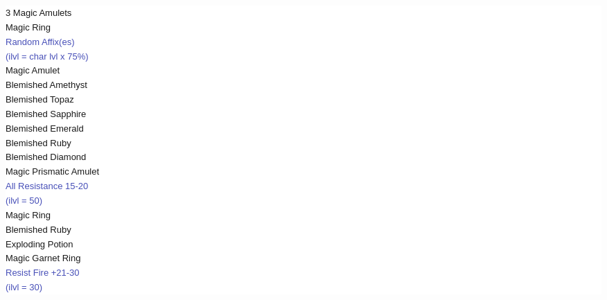 </font>
</font></td></tr>
<tr><td align="center" bgcolor="#181818">
<font face="arial,helvetica" size="-1">
3 Magic Amulets<br>
</font></td>
<td align="center" bgcolor="#181818">
<font face="arial,helvetica" size="-1">
Magic Ring<br>
<font color="4850B8">
Random Affix(es)<br>
</font>
<font color="4850B8">
(ilvl = char lvl x 75%)<br>
</font>
</font></td></tr>
<tr><td align="center" bgcolor="#181818">
<font face="arial,helvetica" size="-1">
Magic Amulet<br>
Blemished Amethyst<br>
Blemished Topaz<br>
Blemished Sapphire<br>
Blemished Emerald<br>
Blemished Ruby<br>
Blemished Diamond<br>
</font></td>
<td align="center" bgcolor="#181818">
<font face="arial,helvetica" size="-1">
Magic Prismatic Amulet<br>
<font color="4850B8">
All Resistance 15-20<br>
</font>
<font color="4850B8">
(ilvl = 50)<br>
</font>
<font color="4850B8">

</font>
</font></td></tr>
<tr><td align="center" bgcolor="#181818">
<font face="arial,helvetica" size="-1">
Magic Ring<br>
Blemished Ruby<br>
Exploding Potion<br>
</font></td>
<td align="center" bgcolor="#181818">
<font face="arial,helvetica" size="-1">
Magic Garnet Ring<br>
<font color="4850B8">
Resist Fire +21-30<br>
</font>
<font color="4850B8">
(ilvl = 30)<br>
</font>
<font color="4850B8">
